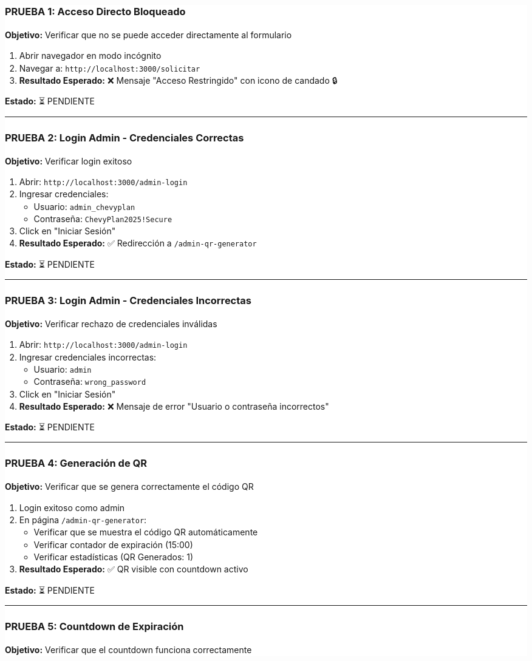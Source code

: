### PRUEBA 1: Acceso Directo Bloqueado
**Objetivo:** Verificar que no se puede acceder directamente al formulario

1. Abrir navegador en modo incógnito
2. Navegar a: `http://localhost:3000/solicitar`
3. **Resultado Esperado:** ❌ Mensaje "Acceso Restringido" con icono de candado 🔒

**Estado:** ⏳ PENDIENTE

---

### PRUEBA 2: Login Admin - Credenciales Correctas
**Objetivo:** Verificar login exitoso

1. Abrir: `http://localhost:3000/admin-login`
2. Ingresar credenciales:
   - Usuario: `admin_chevyplan`
   - Contraseña: `ChevyPlan2025!Secure`
3. Click en "Iniciar Sesión"
4. **Resultado Esperado:** ✅ Redirección a `/admin-qr-generator`

**Estado:** ⏳ PENDIENTE

---

### PRUEBA 3: Login Admin - Credenciales Incorrectas
**Objetivo:** Verificar rechazo de credenciales inválidas

1. Abrir: `http://localhost:3000/admin-login`
2. Ingresar credenciales incorrectas:
   - Usuario: `admin`
   - Contraseña: `wrong_password`
3. Click en "Iniciar Sesión"
4. **Resultado Esperado:** ❌ Mensaje de error "Usuario o contraseña incorrectos"

**Estado:** ⏳ PENDIENTE

---

### PRUEBA 4: Generación de QR
**Objetivo:** Verificar que se genera correctamente el código QR

1. Login exitoso como admin
2. En página `/admin-qr-generator`:
   - Verificar que se muestra el código QR automáticamente
   - Verificar contador de expiración (15:00)
   - Verificar estadísticas (QR Generados: 1)
3. **Resultado Esperado:** ✅ QR visible con countdown activo

**Estado:** ⏳ PENDIENTE

---

### PRUEBA 5: Countdown de Expiración
**Objetivo:** Verificar que el countdown funciona correctamente
